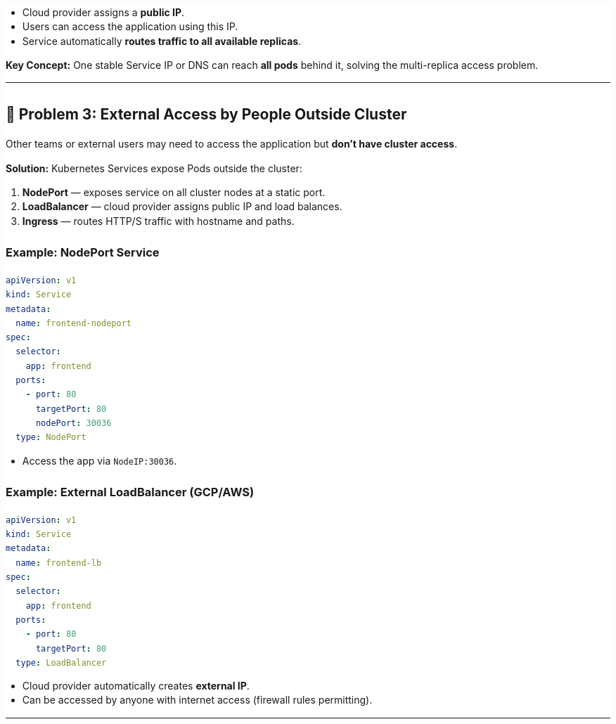 * Cloud provider assigns a **public IP**.
* Users can access the application using this IP.
* Service automatically **routes traffic to all available replicas**.

**Key Concept:** One stable Service IP or DNS can reach **all pods** behind it, solving the multi-replica access problem.

---

## 🔹 Problem 3: External Access by People Outside Cluster

Other teams or external users may need to access the application but **don’t have cluster access**.

**Solution:** Kubernetes Services expose Pods outside the cluster:

1. **NodePort** — exposes service on all cluster nodes at a static port.
2. **LoadBalancer** — cloud provider assigns public IP and load balances.
3. **Ingress** — routes HTTP/S traffic with hostname and paths.

### Example: NodePort Service

```yaml
apiVersion: v1
kind: Service
metadata:
  name: frontend-nodeport
spec:
  selector:
    app: frontend
  ports:
    - port: 80
      targetPort: 80
      nodePort: 30036
  type: NodePort
```

* Access the app via `NodeIP:30036`.

### Example: External LoadBalancer (GCP/AWS)

```yaml
apiVersion: v1
kind: Service
metadata:
  name: frontend-lb
spec:
  selector:
    app: frontend
  ports:
    - port: 80
      targetPort: 80
  type: LoadBalancer
```

* Cloud provider automatically creates **external IP**.
* Can be accessed by anyone with internet access (firewall rules permitting).

---